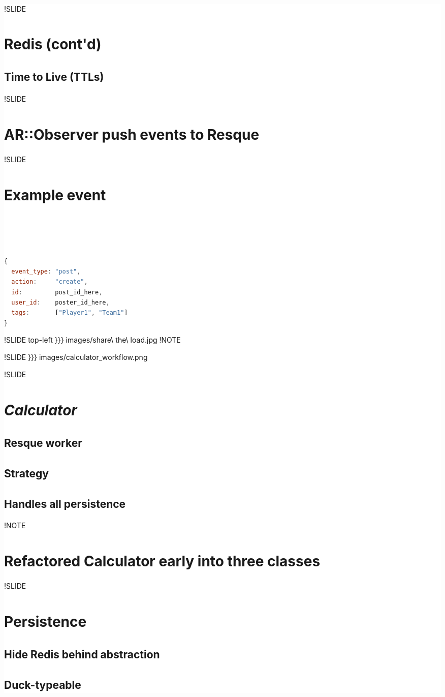 !SLIDE
# Redis (cont'd)
## Time to Live (TTLs)

!SLIDE
# AR::Observer push events to Resque

!SLIDE
# Example event
# &nbsp;
```javascript
{
  event_type: "post",
  action:     "create",
  id:         post_id_here,
  user_id:    poster_id_here,
  tags:       ["Player1", "Team1"]
}
```

!SLIDE top-left
}}} images/share\ the\ load.jpg
!NOTE


!SLIDE
}}} images/calculator_workflow.png

!SLIDE
# *Calculator*
## Resque worker
## Strategy
## Handles all persistence
!NOTE
# Refactored Calculator early into three classes

!SLIDE
# Persistence
## Hide Redis behind abstraction
## Duck-typeable
